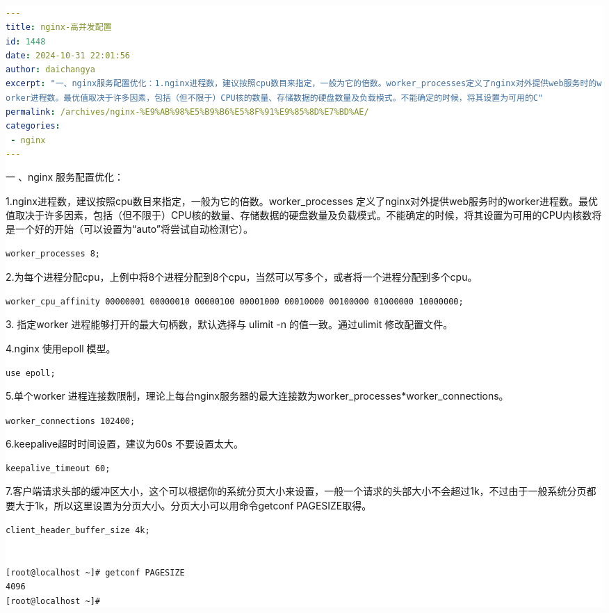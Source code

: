 ```yaml
---
title: nginx-高并发配置
id: 1448
date: 2024-10-31 22:01:56
author: daichangya
excerpt: "一、nginx服务配置优化：1.nginx进程数，建议按照cpu数目来指定，一般为它的倍数。worker_processes定义了nginx对外提供web服务时的worker进程数。最优值取决于许多因素，包括（但不限于）CPU核的数量、存储数据的硬盘数量及负载模式。不能确定的时候，将其设置为可用的C"
permalink: /archives/nginx-%E9%AB%98%E5%B9%B6%E5%8F%91%E9%85%8D%E7%BD%AE/
categories:
 - nginx
---
```




一 、nginx 服务配置优化：

1.nginx进程数，建议按照cpu数目来指定，一般为它的倍数。worker_processes 定义了nginx对外提供web服务时的worker进程数。最优值取决于许多因素，包括（但不限于）CPU核的数量、存储数据的硬盘数量及负载模式。不能确定的时候，将其设置为可用的CPU内核数将是一个好的开始（可以设置为“auto”将尝试自动检测它）。

```
worker_processes 8;
```

2.为每个进程分配cpu，上例中将8个进程分配到8个cpu，当然可以写多个，或者将一个进程分配到多个cpu。

```
worker_cpu_affinity 00000001 00000010 00000100 00001000 00010000 00100000 01000000 10000000;
```

3\. 指定worker 进程能够打开的最大句柄数，默认选择与 ulimit -n 的值一致。通过ulimit 修改配置文件。

```

```

4.nginx 使用epoll 模型。

```
use epoll;
```

5.单个worker 进程连接数限制，理论上每台nginx服务器的最大连接数为worker\_processes*worker\_connections。  
  

```
worker_connections 102400;
```

6.keepalive超时时间设置，建议为60s 不要设置太大。

```
keepalive_timeout 60;
```

  
7.客户端请求头部的缓冲区大小，这个可以根据你的系统分页大小来设置，一般一个请求的头部大小不会超过1k，不过由于一般系统分页都要大于1k，所以这里设置为分页大小。分页大小可以用命令getconf PAGESIZE取得。

```
client_header_buffer_size 4k;


[root@localhost ~]# getconf PAGESIZE
4096
[root@localhost ~]# 
```
